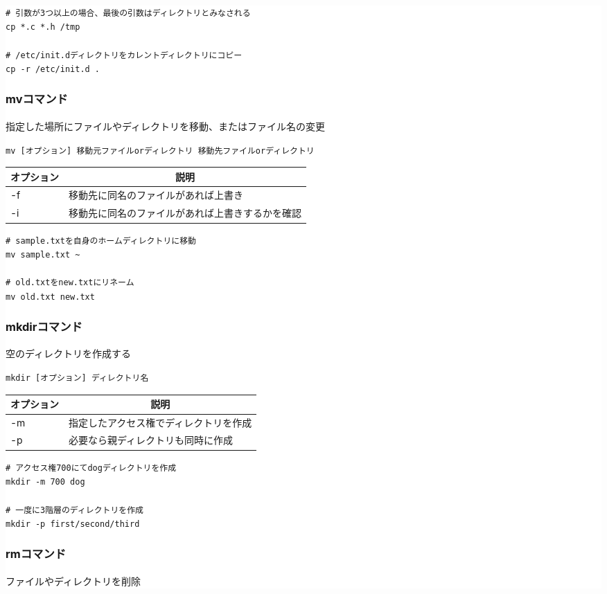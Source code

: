 ```
# 引数が3つ以上の場合、最後の引数はディレクトリとみなされる
cp *.c *.h /tmp

# /etc/init.dディレクトリをカレントディレクトリにコピー
cp -r /etc/init.d .
```

### mvコマンド

指定した場所にファイルやディレクトリを移動、またはファイル名の変更

```
mv [オプション] 移動元ファイルorディレクトリ 移動先ファイルorディレクトリ
```

| オプション | 説明                                             |
|------------|--------------------------------------------------|
| -f         | 移動先に同名のファイルがあれば上書き             |
| -i         | 移動先に同名のファイルがあれば上書きするかを確認 |

```
# sample.txtを自身のホームディレクトリに移動
mv sample.txt ~

# old.txtをnew.txtにリネーム
mv old.txt new.txt
```

### mkdirコマンド

空のディレクトリを作成する

```
mkdir [オプション] ディレクトリ名
```

| オプション | 説明                                   |
|------------|----------------------------------------|
| -m         | 指定したアクセス権でディレクトリを作成 |
| -p         | 必要なら親ディレクトリも同時に作成     |

```
# アクセス権700にてdogディレクトリを作成
mkdir -m 700 dog

# 一度に3階層のディレクトリを作成
mkdir -p first/second/third
```

### rmコマンド

ファイルやディレクトリを削除
